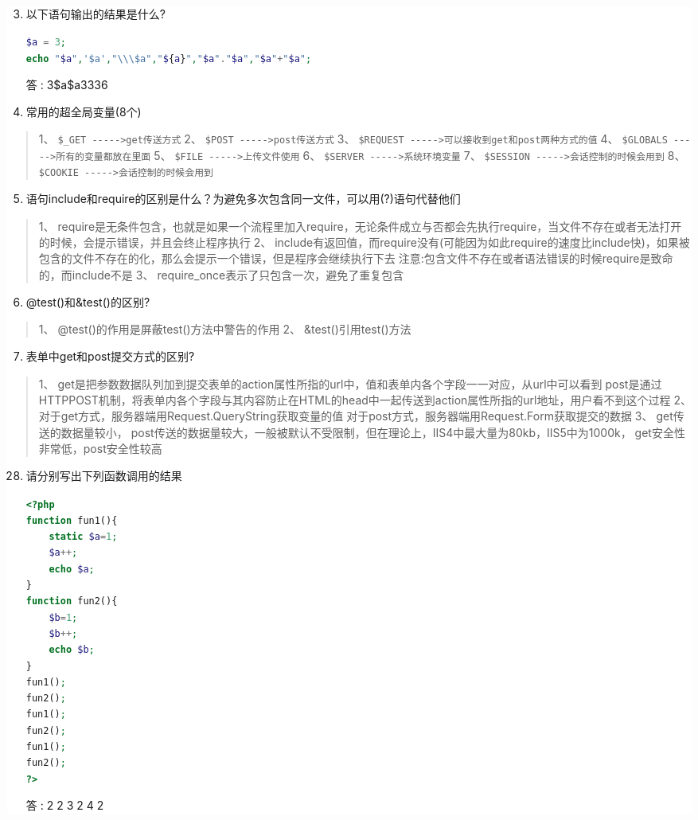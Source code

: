 3. 以下语句输出的结果是什么?
	```php
	$a = 3;
	echo "$a",'$a',"\\\$a","${a}","$a"."$a","$a"+"$a";
	```
	答 : 3$a\$a3336

4. 常用的超全局变量(8个)
> 1、 ```$_GET ----->get传送方式```
> 2、 ```$POST ----->post传送方式```
> 3、 ```$REQUEST ----->可以接收到get和post两种方式的值```
> 4、 ```$GLOBALS ----->所有的变量都放在里面```
> 5、 ```$FILE ----->上传文件使用```
> 6、 ```$SERVER ----->系统环境变量```
> 7、 ```$SESSION ----->会话控制的时候会用到```
> 8、 ```$COOKIE ----->会话控制的时候会用到```

5. 语句include和require的区别是什么？为避免多次包含同一文件，可以用(?)语句代替他们
> 1、 require是无条件包含，也就是如果一个流程里加入require，无论条件成立与否都会先执行require，当文件不存在或者无法打开的时候，会提示错误，并且会终止程序执行
> 2、 include有返回值，而require没有(可能因为如此require的速度比include快)，如果被包含的文件不存在的化，那么会提示一个错误，但是程序会继续执行下去
注意:包含文件不存在或者语法错误的时候require是致命的，而include不是
> 3、 require_once表示了只包含一次，避免了重复包含

6. @test()和&test()的区别?
> 1、 @test()的作用是屏蔽test()方法中警告的作用 
> 2、 &test()引用test()方法

7. 表单中get和post提交方式的区别?
> 1、 get是把参数数据队列加到提交表单的action属性所指的url中，值和表单内各个字段一一对应，从url中可以看到
	  post是通过HTTPPOST机制，将表单内各个字段与其内容防止在HTML的head中一起传送到action属性所指的url地址，用户看不到这个过程
> 2、 对于get方式，服务器端用Request.QueryString获取变量的值
	  对于post方式，服务器端用Request.Form获取提交的数据
> 3、 get传送的数据量较小，
	  post传送的数据量较大，一般被默认不受限制，但在理论上，IIS4中最大量为80kb，IIS5中为1000k，
	  get安全性非常低，post安全性较高

28. 请分别写出下列函数调用的结果
	```php
	<?php
	function fun1(){
		static $a=1;
		$a++;
		echo $a;
	}
	function fun2(){
		$b=1;
		$b++;
		echo $b;
	}
	fun1();
	fun2();
	fun1();
	fun2();
	fun1();
	fun2();
	?>
	```
	答 : 2 2 3 2 4 2
